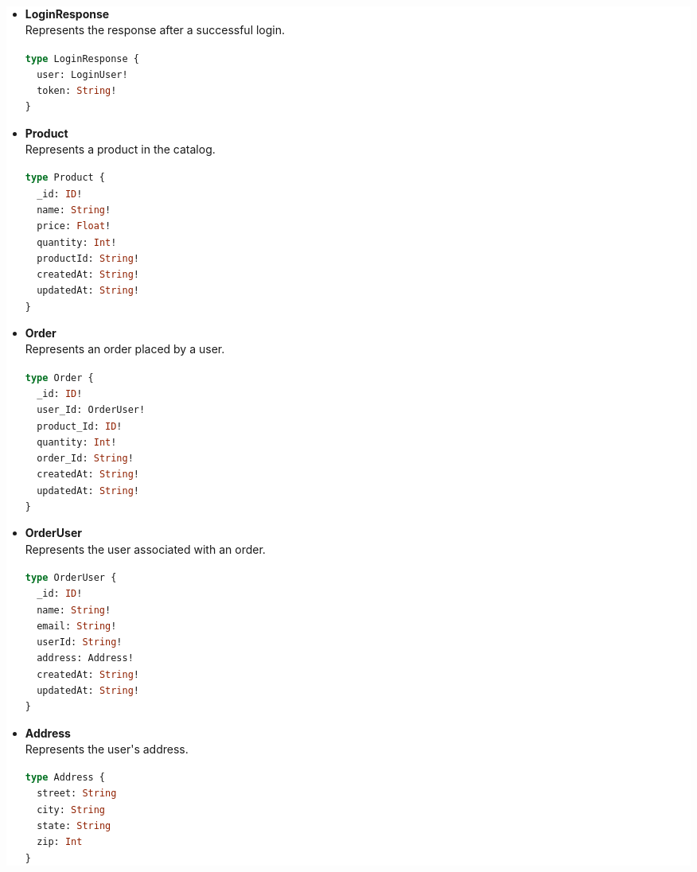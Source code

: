 - **LoginResponse**  
  Represents the response after a successful login.

  ```graphql
  type LoginResponse {
    user: LoginUser!
    token: String!
  }
  ```

- **Product**  
  Represents a product in the catalog.

  ```graphql
  type Product {
    _id: ID!
    name: String!
    price: Float!
    quantity: Int!
    productId: String!
    createdAt: String!
    updatedAt: String!
  }
  ```

- **Order**  
  Represents an order placed by a user.

  ```graphql
  type Order {
    _id: ID!
    user_Id: OrderUser!
    product_Id: ID!
    quantity: Int!
    order_Id: String!
    createdAt: String!
    updatedAt: String!
  }
  ```

- **OrderUser**  
  Represents the user associated with an order.

  ```graphql
  type OrderUser {
    _id: ID!
    name: String!
    email: String!
    userId: String!
    address: Address!
    createdAt: String!
    updatedAt: String!
  }
  ```

- **Address**  
  Represents the user's address.
  ```graphql
  type Address {
    street: String
    city: String
    state: String
    zip: Int
  }
  ```
